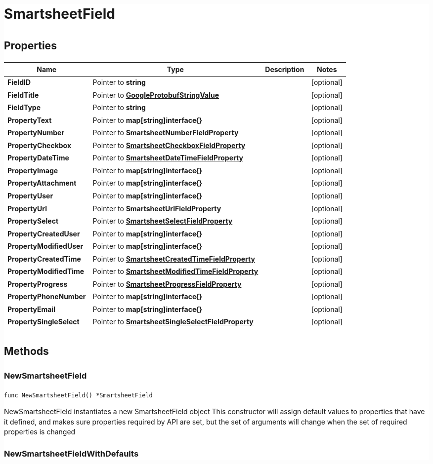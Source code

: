 # SmartsheetField

## Properties

Name | Type | Description | Notes
------------ | ------------- | ------------- | -------------
**FieldID** | Pointer to **string** |  | [optional] 
**FieldTitle** | Pointer to [**GoogleProtobufStringValue**](GoogleProtobufStringValue.md) |  | [optional] 
**FieldType** | Pointer to **string** |  | [optional] 
**PropertyText** | Pointer to **map[string]interface{}** |  | [optional] 
**PropertyNumber** | Pointer to [**SmartsheetNumberFieldProperty**](SmartsheetNumberFieldProperty.md) |  | [optional] 
**PropertyCheckbox** | Pointer to [**SmartsheetCheckboxFieldProperty**](SmartsheetCheckboxFieldProperty.md) |  | [optional] 
**PropertyDateTime** | Pointer to [**SmartsheetDateTimeFieldProperty**](SmartsheetDateTimeFieldProperty.md) |  | [optional] 
**PropertyImage** | Pointer to **map[string]interface{}** |  | [optional] 
**PropertyAttachment** | Pointer to **map[string]interface{}** |  | [optional] 
**PropertyUser** | Pointer to **map[string]interface{}** |  | [optional] 
**PropertyUrl** | Pointer to [**SmartsheetUrlFieldProperty**](SmartsheetUrlFieldProperty.md) |  | [optional] 
**PropertySelect** | Pointer to [**SmartsheetSelectFieldProperty**](SmartsheetSelectFieldProperty.md) |  | [optional] 
**PropertyCreatedUser** | Pointer to **map[string]interface{}** |  | [optional] 
**PropertyModifiedUser** | Pointer to **map[string]interface{}** |  | [optional] 
**PropertyCreatedTime** | Pointer to [**SmartsheetCreatedTimeFieldProperty**](SmartsheetCreatedTimeFieldProperty.md) |  | [optional] 
**PropertyModifiedTime** | Pointer to [**SmartsheetModifiedTimeFieldProperty**](SmartsheetModifiedTimeFieldProperty.md) |  | [optional] 
**PropertyProgress** | Pointer to [**SmartsheetProgressFieldProperty**](SmartsheetProgressFieldProperty.md) |  | [optional] 
**PropertyPhoneNumber** | Pointer to **map[string]interface{}** |  | [optional] 
**PropertyEmail** | Pointer to **map[string]interface{}** |  | [optional] 
**PropertySingleSelect** | Pointer to [**SmartsheetSingleSelectFieldProperty**](SmartsheetSingleSelectFieldProperty.md) |  | [optional] 

## Methods

### NewSmartsheetField

`func NewSmartsheetField() *SmartsheetField`

NewSmartsheetField instantiates a new SmartsheetField object
This constructor will assign default values to properties that have it defined,
and makes sure properties required by API are set, but the set of arguments
will change when the set of required properties is changed

### NewSmartsheetFieldWithDefaults
